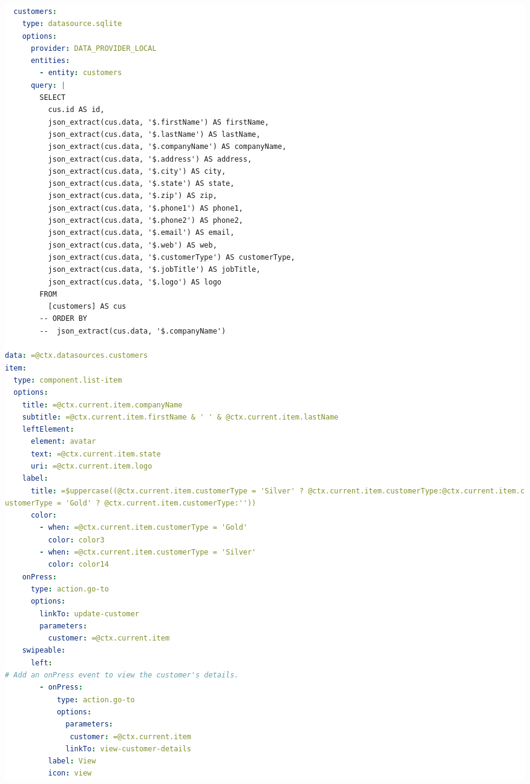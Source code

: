 ```yaml
  customers: 
    type: datasource.sqlite
    options:
      provider: DATA_PROVIDER_LOCAL
      entities:
        - entity: customers  
      query: |
        SELECT 
          cus.id AS id, 
          json_extract(cus.data, '$.firstName') AS firstName, 
          json_extract(cus.data, '$.lastName') AS lastName,
          json_extract(cus.data, '$.companyName') AS companyName,
          json_extract(cus.data, '$.address') AS address,
          json_extract(cus.data, '$.city') AS city,
          json_extract(cus.data, '$.state') AS state,
          json_extract(cus.data, '$.zip') AS zip,
          json_extract(cus.data, '$.phone1') AS phone1,
          json_extract(cus.data, '$.phone2') AS phone2,
          json_extract(cus.data, '$.email') AS email,
          json_extract(cus.data, '$.web') AS web,
          json_extract(cus.data, '$.customerType') AS customerType,
          json_extract(cus.data, '$.jobTitle') AS jobTitle,
          json_extract(cus.data, '$.logo') AS logo
        FROM 
          [customers] AS cus
        -- ORDER BY 
        --  json_extract(cus.data, '$.companyName')

data: =@ctx.datasources.customers
item:
  type: component.list-item
  options:
    title: =@ctx.current.item.companyName
    subtitle: =@ctx.current.item.firstName & ' ' & @ctx.current.item.lastName
    leftElement: 
      element: avatar
      text: =@ctx.current.item.state
      uri: =@ctx.current.item.logo
    label:
      title: =$uppercase((@ctx.current.item.customerType = 'Silver' ? @ctx.current.item.customerType:@ctx.current.item.customerType = 'Gold' ? @ctx.current.item.customerType:''))
      color:
        - when: =@ctx.current.item.customerType = 'Gold'
          color: color3
        - when: =@ctx.current.item.customerType = 'Silver'
          color: color14
    onPress: 
      type: action.go-to
      options:
        linkTo: update-customer
        parameters:
          customer: =@ctx.current.item
    swipeable:
      left:
# Add an onPress event to view the customer's details.      
        - onPress: 
            type: action.go-to
            options:
              parameters:
               customer: =@ctx.current.item    
              linkTo: view-customer-details
          label: View
          icon: view
```